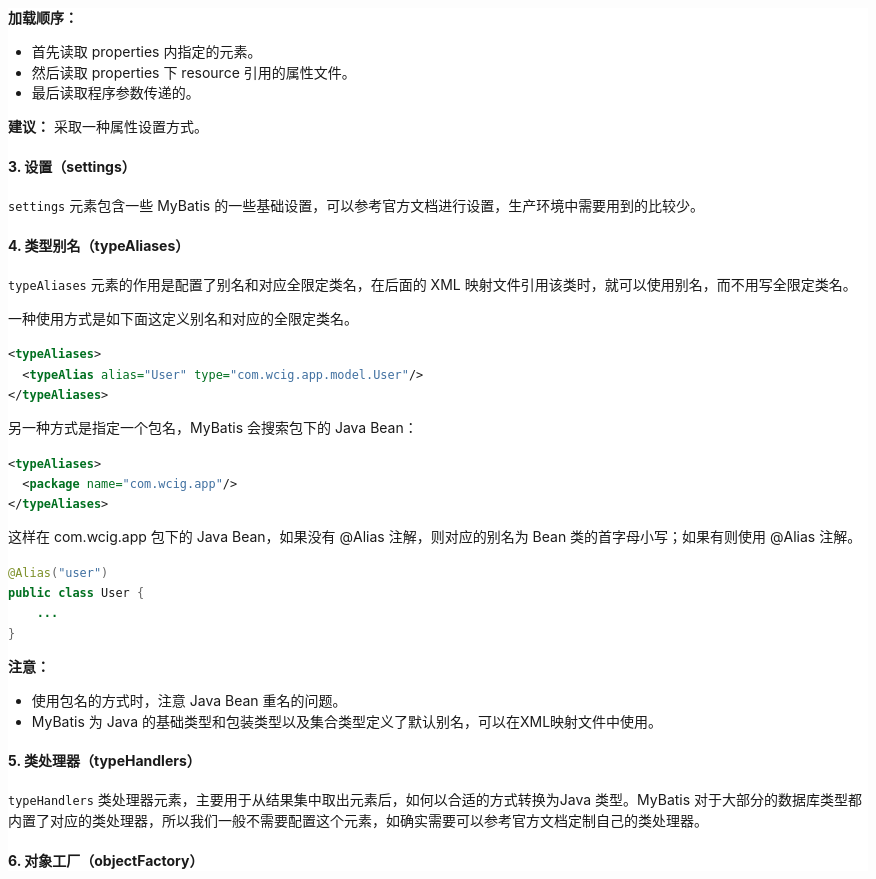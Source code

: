

**加载顺序：**

* 首先读取 properties 内指定的元素。
* 然后读取 properties 下 resource 引用的属性文件。
* 最后读取程序参数传递的。

**建议：** 采取一种属性设置方式。



#### 3. 设置（settings）

`settings` 元素包含一些 MyBatis 的一些基础设置，可以参考官方文档进行设置，生产环境中需要用到的比较少。



#### 4. 类型别名（typeAliases）

`typeAliases` 元素的作用是配置了别名和对应全限定类名，在后面的 XML 映射文件引用该类时，就可以使用别名，而不用写全限定类名。

一种使用方式是如下面这定义别名和对应的全限定类名。

```xml
<typeAliases>
  <typeAlias alias="User" type="com.wcig.app.model.User"/>
</typeAliases>
```

另一种方式是指定一个包名，MyBatis 会搜索包下的 Java Bean：

```xml
<typeAliases>
  <package name="com.wcig.app"/>
</typeAliases>
```

这样在 com.wcig.app 包下的 Java Bean，如果没有 @Alias 注解，则对应的别名为 Bean 类的首字母小写；如果有则使用 @Alias 注解。

```java
@Alias("user")
public class User {
    ...
}
```

**注意：**

* 使用包名的方式时，注意 Java Bean 重名的问题。
* MyBatis 为 Java 的基础类型和包装类型以及集合类型定义了默认别名，可以在XML映射文件中使用。



#### 5. 类处理器（typeHandlers）

`typeHandlers` 类处理器元素，主要用于从结果集中取出元素后，如何以合适的方式转换为Java 类型。MyBatis 对于大部分的数据库类型都内置了对应的类处理器，所以我们一般不需要配置这个元素，如确实需要可以参考官方文档定制自己的类处理器。



#### 6. 对象工厂（objectFactory）
